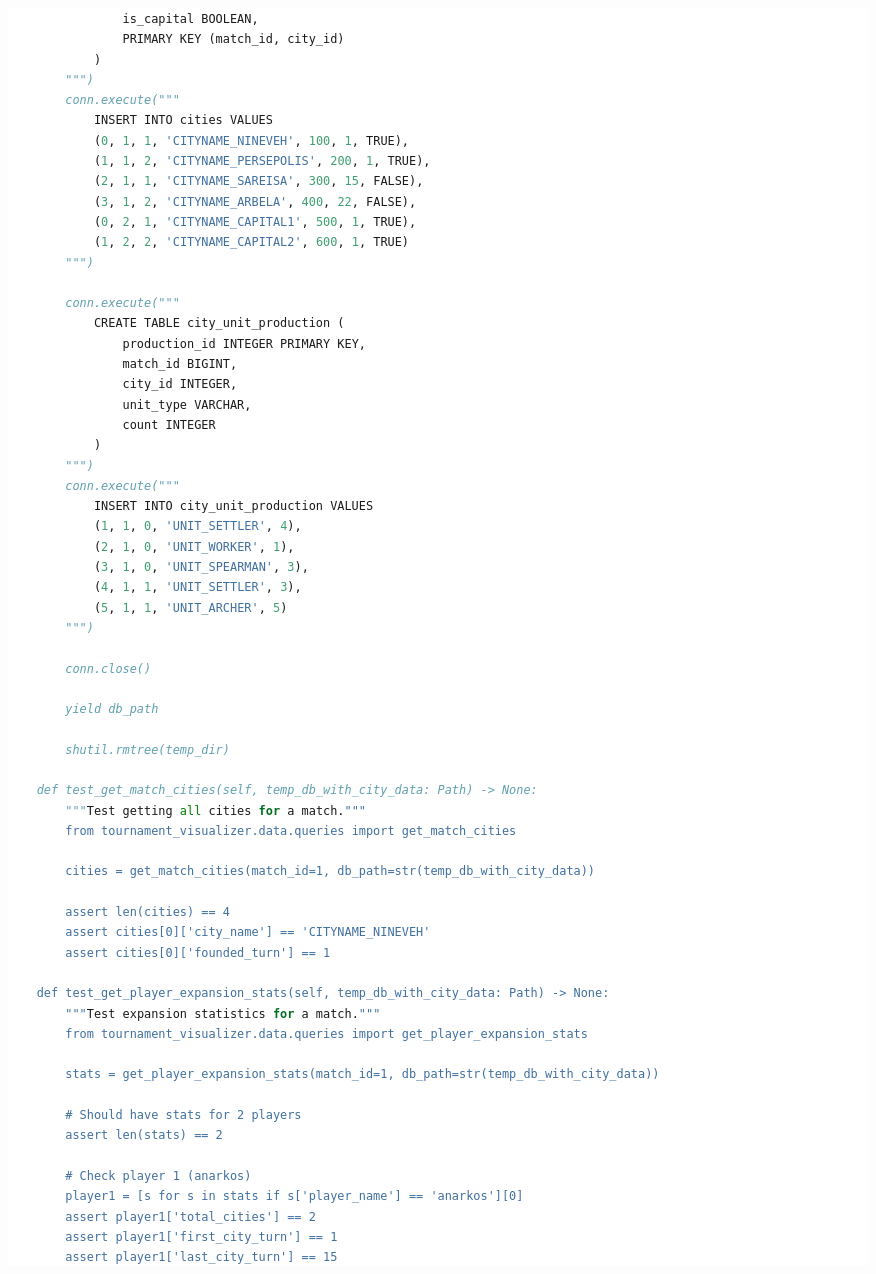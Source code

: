 ```python
                is_capital BOOLEAN,
                PRIMARY KEY (match_id, city_id)
            )
        """)
        conn.execute("""
            INSERT INTO cities VALUES
            (0, 1, 1, 'CITYNAME_NINEVEH', 100, 1, TRUE),
            (1, 1, 2, 'CITYNAME_PERSEPOLIS', 200, 1, TRUE),
            (2, 1, 1, 'CITYNAME_SAREISA', 300, 15, FALSE),
            (3, 1, 2, 'CITYNAME_ARBELA', 400, 22, FALSE),
            (0, 2, 1, 'CITYNAME_CAPITAL1', 500, 1, TRUE),
            (1, 2, 2, 'CITYNAME_CAPITAL2', 600, 1, TRUE)
        """)

        conn.execute("""
            CREATE TABLE city_unit_production (
                production_id INTEGER PRIMARY KEY,
                match_id BIGINT,
                city_id INTEGER,
                unit_type VARCHAR,
                count INTEGER
            )
        """)
        conn.execute("""
            INSERT INTO city_unit_production VALUES
            (1, 1, 0, 'UNIT_SETTLER', 4),
            (2, 1, 0, 'UNIT_WORKER', 1),
            (3, 1, 0, 'UNIT_SPEARMAN', 3),
            (4, 1, 1, 'UNIT_SETTLER', 3),
            (5, 1, 1, 'UNIT_ARCHER', 5)
        """)

        conn.close()

        yield db_path

        shutil.rmtree(temp_dir)

    def test_get_match_cities(self, temp_db_with_city_data: Path) -> None:
        """Test getting all cities for a match."""
        from tournament_visualizer.data.queries import get_match_cities

        cities = get_match_cities(match_id=1, db_path=str(temp_db_with_city_data))

        assert len(cities) == 4
        assert cities[0]['city_name'] == 'CITYNAME_NINEVEH'
        assert cities[0]['founded_turn'] == 1

    def test_get_player_expansion_stats(self, temp_db_with_city_data: Path) -> None:
        """Test expansion statistics for a match."""
        from tournament_visualizer.data.queries import get_player_expansion_stats

        stats = get_player_expansion_stats(match_id=1, db_path=str(temp_db_with_city_data))

        # Should have stats for 2 players
        assert len(stats) == 2

        # Check player 1 (anarkos)
        player1 = [s for s in stats if s['player_name'] == 'anarkos'][0]
        assert player1['total_cities'] == 2
        assert player1['first_city_turn'] == 1
        assert player1['last_city_turn'] == 15

```